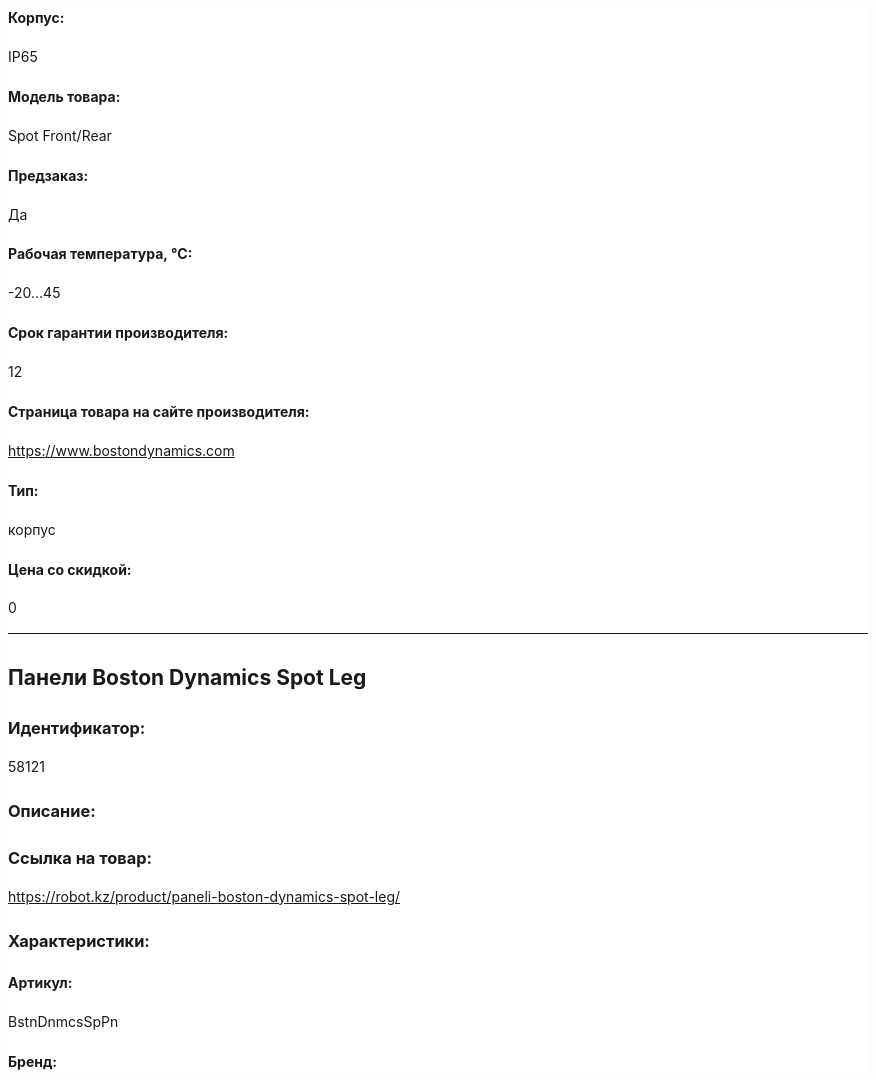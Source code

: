#### Корпус:

IP65

#### Модель товара:

Spot Front/Rear

#### Предзаказ:

Да

#### Рабочая температура, °C:

-20...45

#### Срок гарантии производителя:

12

#### Страница товара на сайте производителя:

https://www.bostondynamics.com

#### Тип:

корпус

#### Цена со скидкой:

0

---

## Панели Boston Dynamics Spot Leg

### Идентификатор:

58121

### Описание:



### Ссылка на товар:

https://robot.kz/product/paneli-boston-dynamics-spot-leg/

### Характеристики:

#### Артикул:

BstnDnmcsSpPn

#### Бренд:
